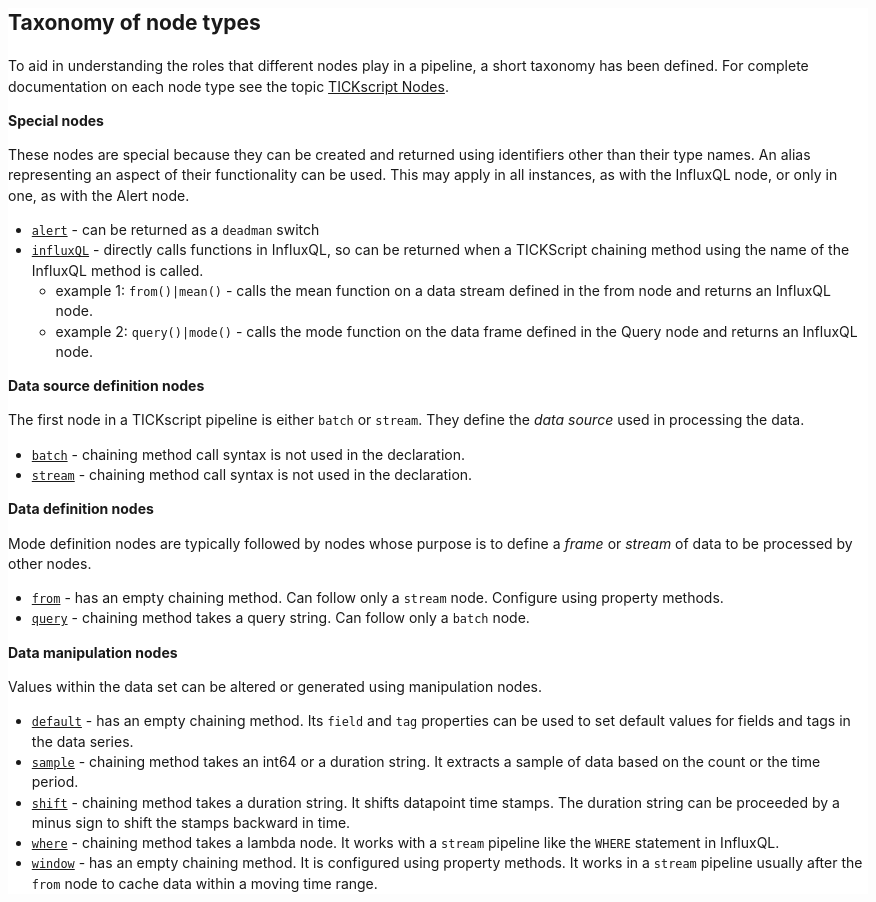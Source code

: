 ## Taxonomy of node types

To aid in understanding the roles that different nodes play in a pipeline, a short taxonomy has been defined.  For complete documentation on each node type see the topic [TICKscript Nodes](/kapacitor/v1/reference/nodes/).

**Special nodes**

These nodes are special because they can be created and returned using identifiers other than their type names.  An alias representing an aspect of their functionality can be used.  This may apply in all instances, as with the InfluxQL node, or only in one, as with the Alert node.

   * [`alert`](/kapacitor/v1/reference/nodes/alert_node/) - can be returned as a `deadman` switch
   * [`influxQL`](/kapacitor/v1/reference/nodes/influx_q_l_node/) - directly calls functions in InfluxQL, so can be returned when a TICKScript chaining method using the name of the InfluxQL method is called.
      * example 1: `from()|mean()` - calls the mean function on a data stream defined in the from node and returns an InfluxQL node.
      * example 2: `query()|mode()` - calls the mode function on the data frame defined in the Query node and returns an InfluxQL node.

**Data source definition nodes**

The first node in a TICKscript pipeline is either `batch` or `stream`. They define the _data source_ used in processing the data.

   * [`batch`](/kapacitor/v1/reference/nodes/batch_node/) - chaining method call syntax is not used in the declaration.
   * [`stream`](/kapacitor/v1/reference/nodes/stream_node/) - chaining method call syntax is not used in the declaration.

**Data definition nodes**

Mode definition nodes are typically followed by nodes whose purpose is to define a _frame_ or _stream_ of data to be processed by other nodes.

   * [`from`](/kapacitor/v1/reference/nodes/from_node/) - has an empty chaining method.  Can follow only a `stream` node.  Configure using property methods.
   * [`query`](/kapacitor/v1/reference/nodes/query_node/) - chaining method takes a query string. Can follow only a `batch` node.

**Data manipulation nodes**

Values within the data set can be altered or generated using manipulation nodes.

   * [`default`](/kapacitor/v1/reference/nodes/default_node/) - has an empty chaining method. Its `field` and `tag` properties can be used to set default values for fields and tags in the data series.
   * [`sample`](/kapacitor/v1/reference/nodes/sample_node/) - chaining method takes an int64 or a duration string.  It extracts a sample of data based on the count or the time period.
   * [`shift`](/kapacitor/v1/reference/nodes/shift_node/) - chaining method takes a duration string. It shifts datapoint time stamps.  The duration string can be proceeded by a minus sign to shift the stamps backward in time.
   * [`where`](/kapacitor/v1/reference/nodes/where_node/) - chaining method takes a lambda node. It works with a `stream` pipeline like the `WHERE` statement in InfluxQL.
   * [`window`](/kapacitor/v1/reference/nodes/window_node/) - has an empty chaining method.  It is configured using property methods. It works in a `stream` pipeline usually after the `from` node to cache data within a moving time range.
